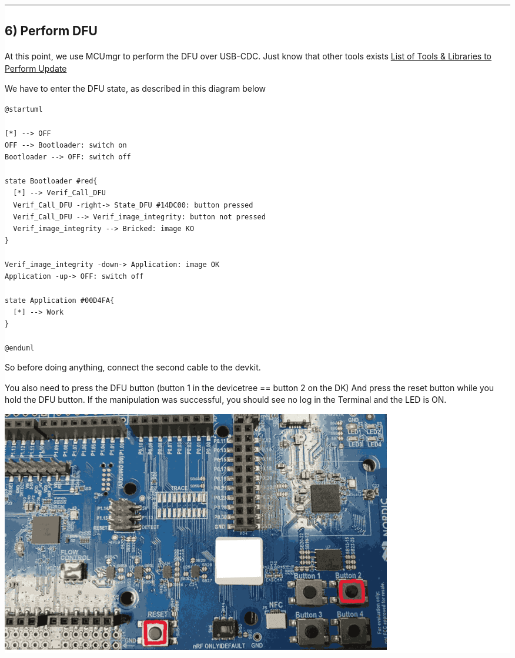 ___

## 6) Perform DFU

At this point, we use MCUmgr to perform the DFU over USB-CDC.
Just know that other tools exists
[List of Tools & Libraries to Perform Update](https://docs.zephyrproject.org/latest/services/device_mgmt/mcumgr.html#tools-libraries)

We have to enter the DFU state, as described in this diagram below

```plantuml
@startuml

[*] --> OFF
OFF --> Bootloader: switch on
Bootloader --> OFF: switch off

state Bootloader #red{
  [*] --> Verif_Call_DFU
  Verif_Call_DFU -right-> State_DFU #14DC00: button pressed
  Verif_Call_DFU --> Verif_image_integrity: button not pressed
  Verif_image_integrity --> Bricked: image KO  
}

Verif_image_integrity -down-> Application: image OK
Application -up-> OFF: switch off

state Application #00D4FA{
  [*] --> Work
}

@enduml
```

So before doing anything, connect the second cable to the devkit.

You also need to press the DFU button (button 1 in the devicetree == button 2 on the DK)
And press the reset button while you hold the DFU button.
If the manipulation was successful, you should see no log in the Terminal and the LED is ON.

![Picture of the RESET and the DFU button on the DevKit](../img/NCS/Serial_Recovery/DK_RESET_&_DFU_buttons.png)
